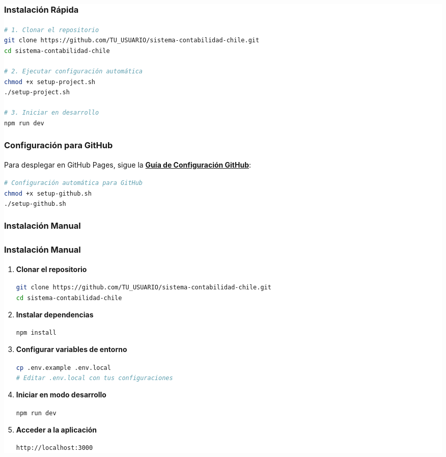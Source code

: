 ### Instalación Rápida

```bash
# 1. Clonar el repositorio
git clone https://github.com/TU_USUARIO/sistema-contabilidad-chile.git
cd sistema-contabilidad-chile

# 2. Ejecutar configuración automática
chmod +x setup-project.sh
./setup-project.sh

# 3. Iniciar en desarrollo
npm run dev
```

### Configuración para GitHub

Para desplegar en GitHub Pages, sigue la [**Guía de Configuración GitHub**](./GITHUB_SETUP.md):

```bash
# Configuración automática para GitHub
chmod +x setup-github.sh
./setup-github.sh
```

### Instalación Manual

### Instalación Manual

1. **Clonar el repositorio**
   ```bash
   git clone https://github.com/TU_USUARIO/sistema-contabilidad-chile.git
   cd sistema-contabilidad-chile
   ```

2. **Instalar dependencias**
   ```bash
   npm install
   ```

3. **Configurar variables de entorno**
   ```bash
   cp .env.example .env.local
   # Editar .env.local con tus configuraciones
   ```

4. **Iniciar en modo desarrollo**
   ```bash
   npm run dev
   ```

5. **Acceder a la aplicación**
   ```
   http://localhost:3000
   ```
